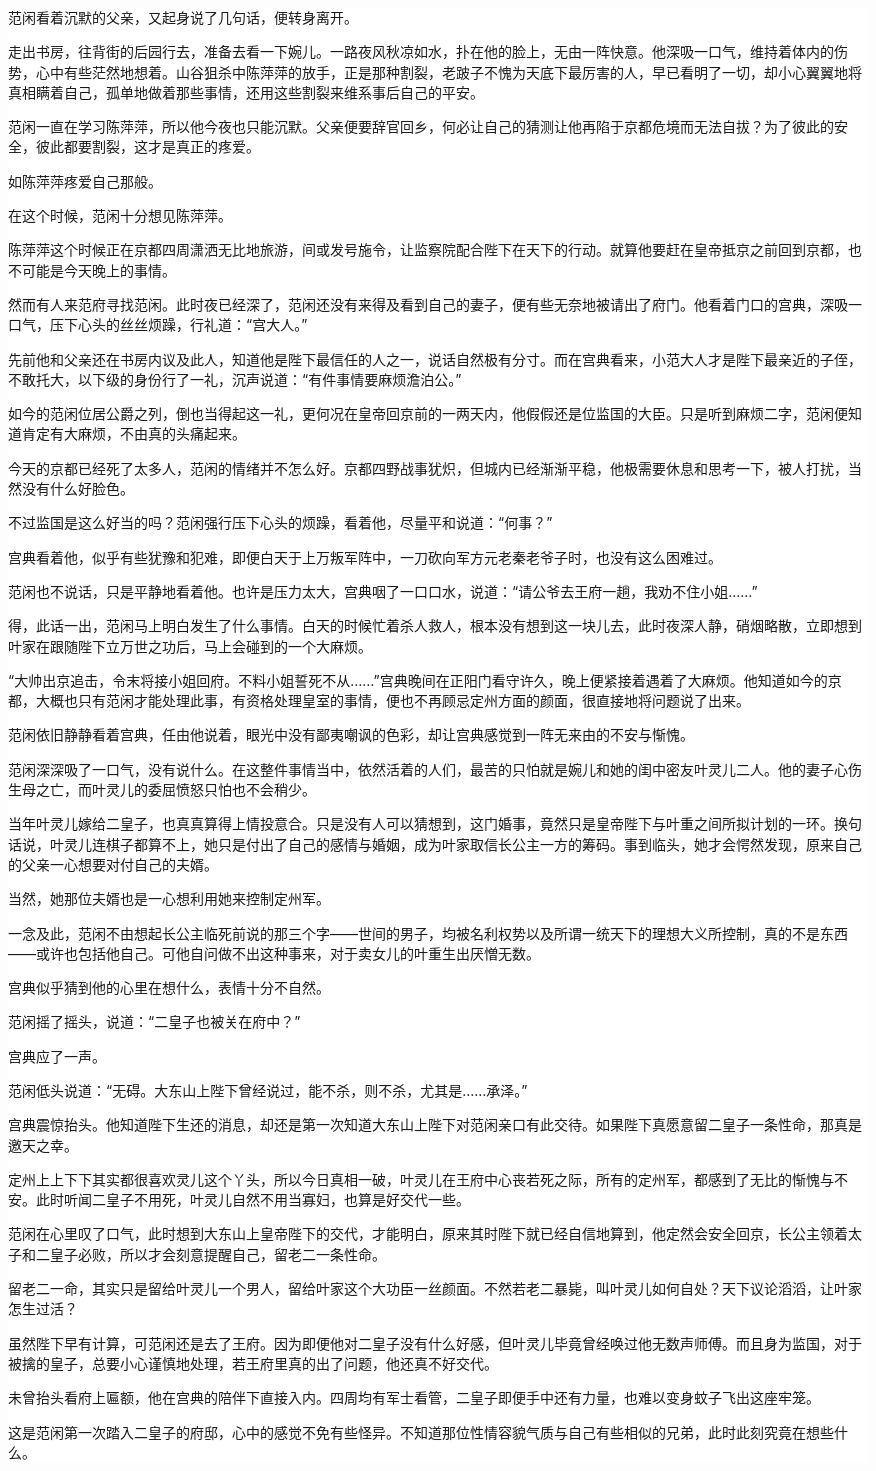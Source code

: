 范闲看着沉默的父亲，又起身说了几句话，便转身离开。

走出书房，往背街的后园行去，准备去看一下婉儿。一路夜风秋凉如水，扑在他的脸上，无由一阵快意。他深吸一口气，维持着体内的伤势，心中有些茫然地想着。山谷狙杀中陈萍萍的放手，正是那种割裂，老跛子不愧为天底下最厉害的人，早已看明了一切，却小心翼翼地将真相瞒着自己，孤单地做着那些事情，还用这些割裂来维系事后自己的平安。

范闲一直在学习陈萍萍，所以他今夜也只能沉默。父亲便要辞官回乡，何必让自己的猜测让他再陷于京都危境而无法自拔？为了彼此的安全，彼此都要割裂，这才是真正的疼爱。

如陈萍萍疼爱自己那般。

在这个时候，范闲十分想见陈萍萍。

陈萍萍这个时候正在京都四周潇洒无比地旅游，间或发号施令，让监察院配合陛下在天下的行动。就算他要赶在皇帝抵京之前回到京都，也不可能是今天晚上的事情。

然而有人来范府寻找范闲。此时夜已经深了，范闲还没有来得及看到自己的妻子，便有些无奈地被请出了府门。他看着门口的宫典，深吸一口气，压下心头的丝丝烦躁，行礼道：“宫大人。”

先前他和父亲还在书房内议及此人，知道他是陛下最信任的人之一，说话自然极有分寸。而在宫典看来，小范大人才是陛下最亲近的子侄，不敢托大，以下级的身份行了一礼，沉声说道：“有件事情要麻烦澹泊公。”

如今的范闲位居公爵之列，倒也当得起这一礼，更何况在皇帝回京前的一两天内，他假假还是位监国的大臣。只是听到麻烦二字，范闲便知道肯定有大麻烦，不由真的头痛起来。

今天的京都已经死了太多人，范闲的情绪并不怎么好。京都四野战事犹炽，但城内已经渐渐平稳，他极需要休息和思考一下，被人打扰，当然没有什么好脸色。

不过监国是这么好当的吗？范闲强行压下心头的烦躁，看着他，尽量平和说道：“何事？”

宫典看着他，似乎有些犹豫和犯难，即便白天于上万叛军阵中，一刀砍向军方元老秦老爷子时，也没有这么困难过。

范闲也不说话，只是平静地看着他。也许是压力太大，宫典咽了一口口水，说道：“请公爷去王府一趟，我劝不住小姐……”

得，此话一出，范闲马上明白发生了什么事情。白天的时候忙着杀人救人，根本没有想到这一块儿去，此时夜深人静，硝烟略散，立即想到叶家在跟随陛下立万世之功后，马上会碰到的一个大麻烦。

“大帅出京追击，令末将接小姐回府。不料小姐誓死不从……”宫典晚间在正阳门看守许久，晚上便紧接着遇着了大麻烦。他知道如今的京都，大概也只有范闲才能处理此事，有资格处理皇室的事情，便也不再顾忌定州方面的颜面，很直接地将问题说了出来。

范闲依旧静静看着宫典，任由他说着，眼光中没有鄙夷嘲讽的色彩，却让宫典感觉到一阵无来由的不安与惭愧。

范闲深深吸了一口气，没有说什么。在这整件事情当中，依然活着的人们，最苦的只怕就是婉儿和她的闺中密友叶灵儿二人。他的妻子心伤生母之亡，而叶灵儿的委屈愤怒只怕也不会稍少。

当年叶灵儿嫁给二皇子，也真真算得上情投意合。只是没有人可以猜想到，这门婚事，竟然只是皇帝陛下与叶重之间所拟计划的一环。换句话说，叶灵儿连棋子都算不上，她只是付出了自己的感情与婚姻，成为叶家取信长公主一方的筹码。事到临头，她才会愕然发现，原来自己的父亲一心想要对付自己的夫婿。

当然，她那位夫婿也是一心想利用她来控制定州军。

一念及此，范闲不由想起长公主临死前说的那三个字——世间的男子，均被名利权势以及所谓一统天下的理想大义所控制，真的不是东西——或许也包括他自己。可他自问做不出这种事来，对于卖女儿的叶重生出厌憎无数。

宫典似乎猜到他的心里在想什么，表情十分不自然。

范闲摇了摇头，说道：“二皇子也被关在府中？”

宫典应了一声。

范闲低头说道：“无碍。大东山上陛下曾经说过，能不杀，则不杀，尤其是……承泽。”

宫典震惊抬头。他知道陛下生还的消息，却还是第一次知道大东山上陛下对范闲亲口有此交待。如果陛下真愿意留二皇子一条性命，那真是邀天之幸。

定州上上下下其实都很喜欢灵儿这个丫头，所以今日真相一破，叶灵儿在王府中心丧若死之际，所有的定州军，都感到了无比的惭愧与不安。此时听闻二皇子不用死，叶灵儿自然不用当寡妇，也算是好交代一些。

范闲在心里叹了口气，此时想到大东山上皇帝陛下的交代，才能明白，原来其时陛下就已经自信地算到，他定然会安全回京，长公主领着太子和二皇子必败，所以才会刻意提醒自己，留老二一条性命。

留老二一命，其实只是留给叶灵儿一个男人，留给叶家这个大功臣一丝颜面。不然若老二暴毙，叫叶灵儿如何自处？天下议论滔滔，让叶家怎生过活？

虽然陛下早有计算，可范闲还是去了王府。因为即便他对二皇子没有什么好感，但叶灵儿毕竟曾经唤过他无数声师傅。而且身为监国，对于被擒的皇子，总要小心谨慎地处理，若王府里真的出了问题，他还真不好交代。

未曾抬头看府上匾额，他在宫典的陪伴下直接入内。四周均有军士看管，二皇子即便手中还有力量，也难以变身蚊子飞出这座牢笼。

这是范闲第一次踏入二皇子的府邸，心中的感觉不免有些怪异。不知道那位性情容貌气质与自己有些相似的兄弟，此时此刻究竟在想些什么。
